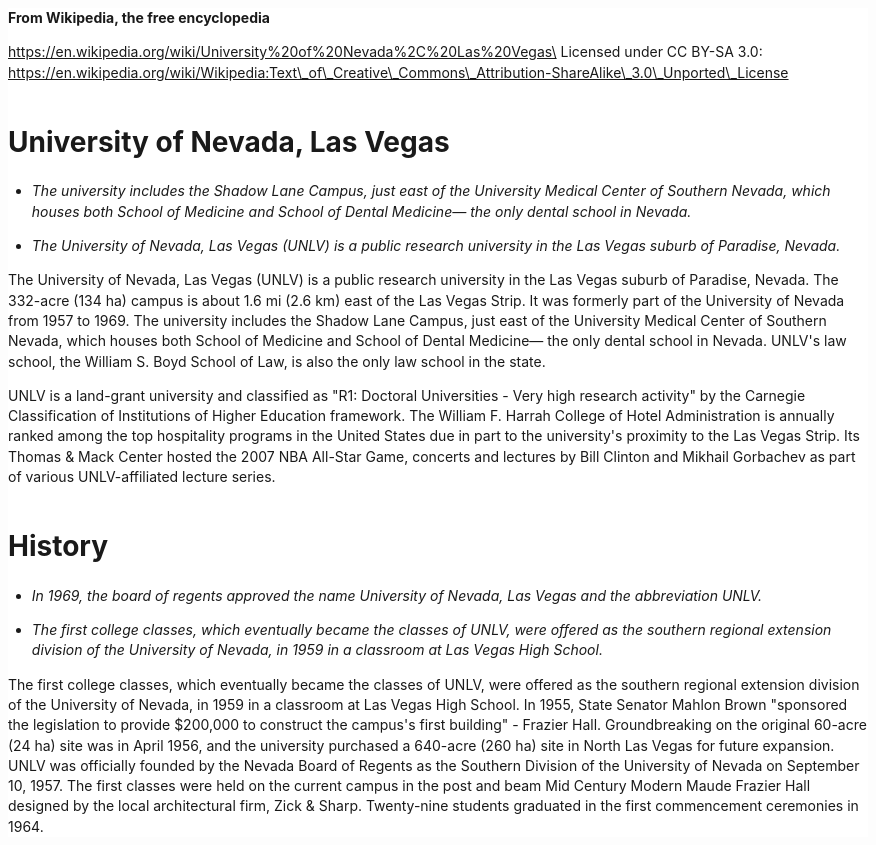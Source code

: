 **From Wikipedia, the free encyclopedia**

https://en.wikipedia.org/wiki/University%20of%20Nevada%2C%20Las%20Vegas\
Licensed under CC BY-SA 3.0:\
https://en.wikipedia.org/wiki/Wikipedia:Text\_of\_Creative\_Commons\_Attribution-ShareAlike\_3.0\_Unported\_License

University of Nevada, Las Vegas
===============================

-   *The university includes the Shadow Lane Campus, just east of the
    University Medical Center of Southern Nevada, which houses both
    School of Medicine and School of Dental Medicine— the only dental
    school in Nevada.*

-   *The University of Nevada, Las Vegas (UNLV) is a public research
    university in the Las Vegas suburb of Paradise, Nevada.*

The University of Nevada, Las Vegas (UNLV) is a public research
university in the Las Vegas suburb of Paradise, Nevada. The 332-acre
(134 ha) campus is about 1.6 mi (2.6 km) east of the Las Vegas Strip. It
was formerly part of the University of Nevada from 1957 to 1969. The
university includes the Shadow Lane Campus, just east of the University
Medical Center of Southern Nevada, which houses both School of Medicine
and School of Dental Medicine— the only dental school in Nevada. UNLV's
law school, the William S. Boyd School of Law, is also the only law
school in the state.

UNLV is a land-grant university and classified as "R1: Doctoral
Universities - Very high research activity" by the Carnegie
Classification of Institutions of Higher Education framework. The
William F. Harrah College of Hotel Administration is annually ranked
among the top hospitality programs in the United States due in part to
the university's proximity to the Las Vegas Strip. Its Thomas & Mack
Center hosted the 2007 NBA All-Star Game, concerts and lectures by Bill
Clinton and Mikhail Gorbachev as part of various UNLV-affiliated lecture
series.

History
=======

-   *In 1969, the board of regents approved the name University of
    Nevada, Las Vegas and the abbreviation UNLV.*

-   *The first college classes, which eventually became the classes of
    UNLV, were offered as the southern regional extension division of
    the University of Nevada, in 1959 in a classroom at Las Vegas High
    School.*

The first college classes, which eventually became the classes of UNLV,
were offered as the southern regional extension division of the
University of Nevada, in 1959 in a classroom at Las Vegas High School.
In 1955, State Senator Mahlon Brown "sponsored the legislation to
provide \$200,000 to construct the campus's first building" - Frazier
Hall. Groundbreaking on the original 60-acre (24 ha) site was in April
1956, and the university purchased a 640-acre (260 ha) site in North Las
Vegas for future expansion. UNLV was officially founded by the Nevada
Board of Regents as the Southern Division of the University of Nevada on
September 10, 1957. The first classes were held on the current campus in
the post and beam Mid Century Modern Maude Frazier Hall designed by the
local architectural firm, Zick & Sharp. Twenty-nine students graduated
in the first commencement ceremonies in 1964.
